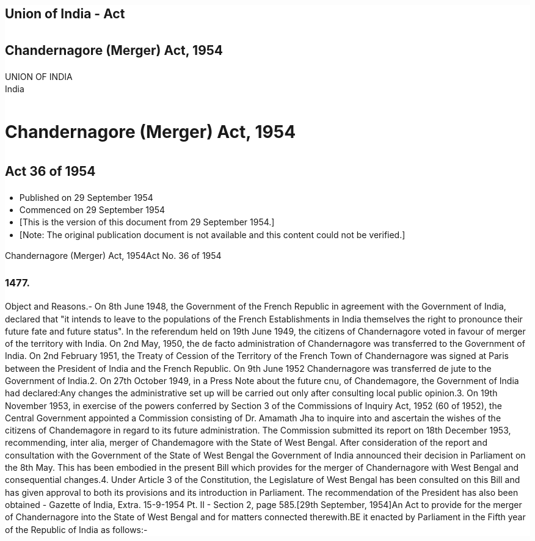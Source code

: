 ## Union of India - Act

## Chandernagore (Merger) Act, 1954

UNION OF INDIA  
India

# Chandernagore (Merger) Act, 1954

## Act 36 of 1954

  * Published on 29 September 1954 
  * Commenced on 29 September 1954 
  * [This is the version of this document from 29 September 1954.] 
  * [Note: The original publication document is not available and this content could not be verified.] 

Chandernagore (Merger) Act, 1954Act No. 36 of 1954

### 1477.

Object and Reasons.- On 8th June 1948, the Government of the French Republic
in agreement with the Government of India, declared that "it intends to leave
to the populations of the French Establishments in India themselves the right
to pronounce their future fate and future status". In the referendum held on
19th June 1949, the citizens of Chandernagore voted in favour of merger of the
territory with India. On 2nd May, 1950, the de facto administration of
Chandernagore was transferred to the Government of India. On 2nd February
1951, the Treaty of Cession of the Territory of the French Town of
Chandernagore was signed at Paris between the President of India and the
French Republic. On 9th June 1952 Chandernagore was transferred de jute to the
Government of India.2\. On 27th October 1949, in a Press Note about the future
cnu, of Chandemagore, the Government of India had declared:Any changes the
administrative set up will be carried out only after consulting local public
opinion.3\. On 19th November 1953, in exercise of the powers conferred by
Section 3 of the Commissions of Inquiry Act, 1952 (60 of 1952), the Central
Government appointed a Commission consisting of Dr. Amamath Jha to inquire
into and ascertain the wishes of the citizens of Chandemagore in regard to its
future administration. The Commission submitted its report on 18th December
1953, recommending, inter alia, merger of Chandemagore with the State of West
Bengal. After consideration of the report and consultation with the Government
of the State of West Bengal the Government of India announced their decision
in Parliament on the 8th May. This has been embodied in the present Bill which
provides for the merger of Chandernagore with West Bengal and consequential
changes.4\. Under Article 3 of the Constitution, the Legislature of West
Bengal has been consulted on this Bill and has given approval to both its
provisions and its introduction in Parliament. The recommendation of the
President has also been obtained - Gazette of India, Extra. 15-9-1954 Pt. II -
Section 2, page 585.[29th September, 1954]An Act to provide for the merger of
Chandernagore into the State of West Bengal and for matters connected
therewith.BE it enacted by Parliament in the Fifth year of the Republic of
India as follows:-
